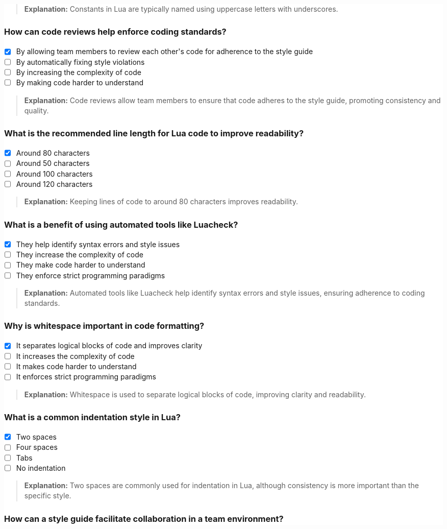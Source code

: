 > **Explanation:** Constants in Lua are typically named using uppercase letters with underscores.

### How can code reviews help enforce coding standards?

- [x] By allowing team members to review each other's code for adherence to the style guide
- [ ] By automatically fixing style violations
- [ ] By increasing the complexity of code
- [ ] By making code harder to understand

> **Explanation:** Code reviews allow team members to ensure that code adheres to the style guide, promoting consistency and quality.

### What is the recommended line length for Lua code to improve readability?

- [x] Around 80 characters
- [ ] Around 50 characters
- [ ] Around 100 characters
- [ ] Around 120 characters

> **Explanation:** Keeping lines of code to around 80 characters improves readability.

### What is a benefit of using automated tools like Luacheck?

- [x] They help identify syntax errors and style issues
- [ ] They increase the complexity of code
- [ ] They make code harder to understand
- [ ] They enforce strict programming paradigms

> **Explanation:** Automated tools like Luacheck help identify syntax errors and style issues, ensuring adherence to coding standards.

### Why is whitespace important in code formatting?

- [x] It separates logical blocks of code and improves clarity
- [ ] It increases the complexity of code
- [ ] It makes code harder to understand
- [ ] It enforces strict programming paradigms

> **Explanation:** Whitespace is used to separate logical blocks of code, improving clarity and readability.

### What is a common indentation style in Lua?

- [x] Two spaces
- [ ] Four spaces
- [ ] Tabs
- [ ] No indentation

> **Explanation:** Two spaces are commonly used for indentation in Lua, although consistency is more important than the specific style.

### How can a style guide facilitate collaboration in a team environment?
